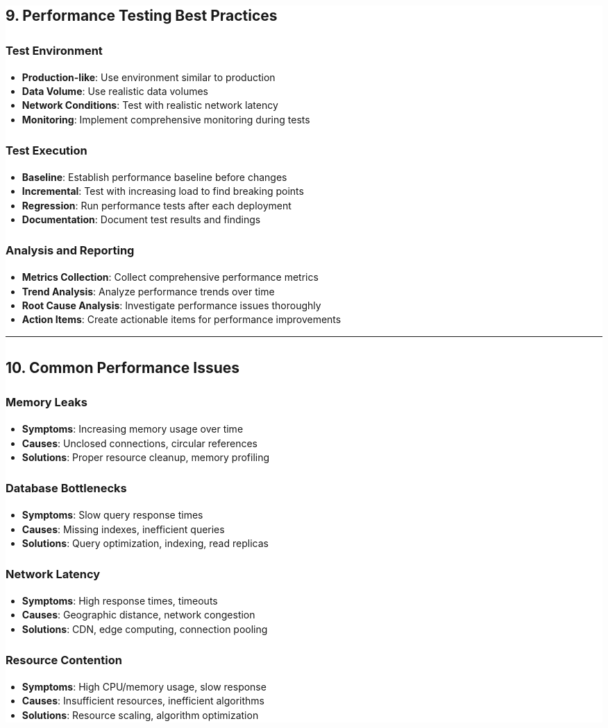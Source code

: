 
## 9. Performance Testing Best Practices

### Test Environment
- **Production-like**: Use environment similar to production
- **Data Volume**: Use realistic data volumes
- **Network Conditions**: Test with realistic network latency
- **Monitoring**: Implement comprehensive monitoring during tests

### Test Execution
- **Baseline**: Establish performance baseline before changes
- **Incremental**: Test with increasing load to find breaking points
- **Regression**: Run performance tests after each deployment
- **Documentation**: Document test results and findings

### Analysis and Reporting
- **Metrics Collection**: Collect comprehensive performance metrics
- **Trend Analysis**: Analyze performance trends over time
- **Root Cause Analysis**: Investigate performance issues thoroughly
- **Action Items**: Create actionable items for performance improvements

---

## 10. Common Performance Issues

### Memory Leaks
- **Symptoms**: Increasing memory usage over time
- **Causes**: Unclosed connections, circular references
- **Solutions**: Proper resource cleanup, memory profiling

### Database Bottlenecks
- **Symptoms**: Slow query response times
- **Causes**: Missing indexes, inefficient queries
- **Solutions**: Query optimization, indexing, read replicas

### Network Latency
- **Symptoms**: High response times, timeouts
- **Causes**: Geographic distance, network congestion
- **Solutions**: CDN, edge computing, connection pooling

### Resource Contention
- **Symptoms**: High CPU/memory usage, slow response
- **Causes**: Insufficient resources, inefficient algorithms
- **Solutions**: Resource scaling, algorithm optimization
